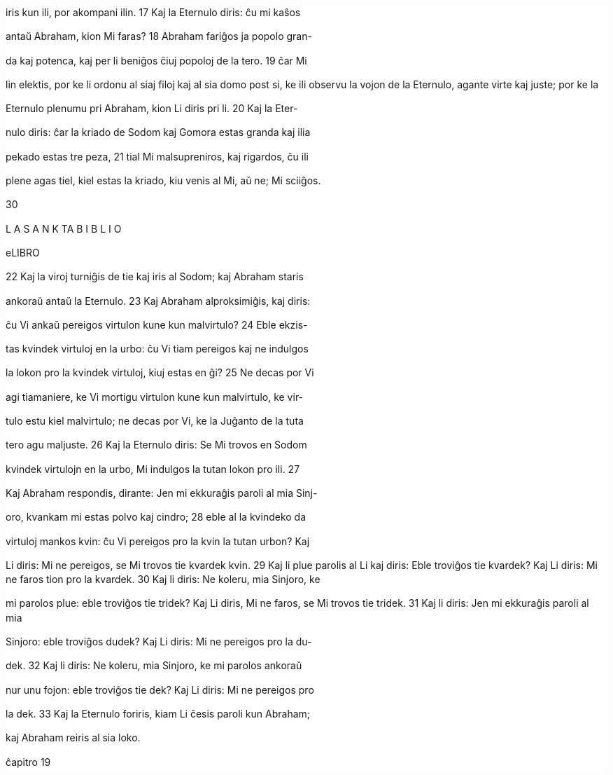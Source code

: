 iris kun ili, por akompani ilin. 17 Kaj la Eternulo diris: ĉu mi kaŝos

antaŭ Abraham, kion Mi faras? 18 Abraham fariĝos ja popolo gran-

da kaj potenca, kaj per li beniĝos ĉiuj popoloj de la tero. 19 ĉar Mi

lin elektis, por ke li ordonu al siaj filoj kaj al sia domo post si, ke ili observu la vojon de la Eternulo, agante virte kaj juste; por ke la

Eternulo plenumu pri Abraham, kion Li diris pri li. 20 Kaj la Eter-

nulo diris: ĉar la kriado de Sodom kaj Gomora estas granda kaj ilia

pekado estas tre peza, 21 tial Mi malsupreniros, kaj rigardos, ĉu ili

plene agas tiel, kiel estas la kriado, kiu venis al Mi, aŭ ne; Mi sciiĝos. 

30

L A S A N K TA B I B L I O

eLIBRO

22 Kaj la viroj turniĝis de tie kaj iris al Sodom; kaj Abraham staris

ankoraŭ antaŭ la Eternulo. 23 Kaj Abraham alproksimiĝis, kaj diris:

ĉu Vi ankaŭ pereigos virtulon kune kun malvirtulo? 24 Eble ekzis-

tas kvindek virtuloj en la urbo: ĉu Vi tiam pereigos kaj ne indulgos

la lokon pro la kvindek virtuloj, kiuj estas en ĝi? 25 Ne decas por Vi

agi tiamaniere, ke Vi mortigu virtulon kune kun malvirtulo, ke vir-

tulo estu kiel malvirtulo; ne decas por Vi, ke la Juĝanto de la tuta

tero agu maljuste. 26 Kaj la Eternulo diris: Se Mi trovos en Sodom

kvindek virtulojn en la urbo, Mi indulgos la tutan lokon pro ili. 27

Kaj Abraham respondis, dirante: Jen mi ekkuraĝis paroli al mia Sinj-

oro, kvankam mi estas polvo kaj cindro; 28 eble al la kvindeko da

virtuloj mankos kvin: ĉu Vi pereigos pro la kvin la tutan urbon? Kaj

Li diris: Mi ne pereigos, se Mi trovos tie kvardek kvin. 29 Kaj li plue parolis al Li kaj diris: Eble troviĝos tie kvardek? Kaj Li diris: Mi ne faros tion pro la kvardek. 30 Kaj li diris: Ne koleru, mia Sinjoro, ke

mi parolos plue: eble troviĝos tie tridek? Kaj Li diris, Mi ne faros, se Mi trovos tie tridek. 31 Kaj li diris: Jen mi ekkuraĝis paroli al mia

Sinjoro: eble troviĝos dudek? Kaj Li diris: Mi ne pereigos pro la du-

dek. 32 Kaj li diris: Ne koleru, mia Sinjoro, ke mi parolos ankoraŭ

nur unu fojon: eble troviĝos tie dek? Kaj Li diris: Mi ne pereigos pro

la dek. 33 Kaj la Eternulo foriris, kiam Li ĉesis paroli kun Abraham; 

kaj Abraham reiris al sia loko. 

ĉapitro 19
